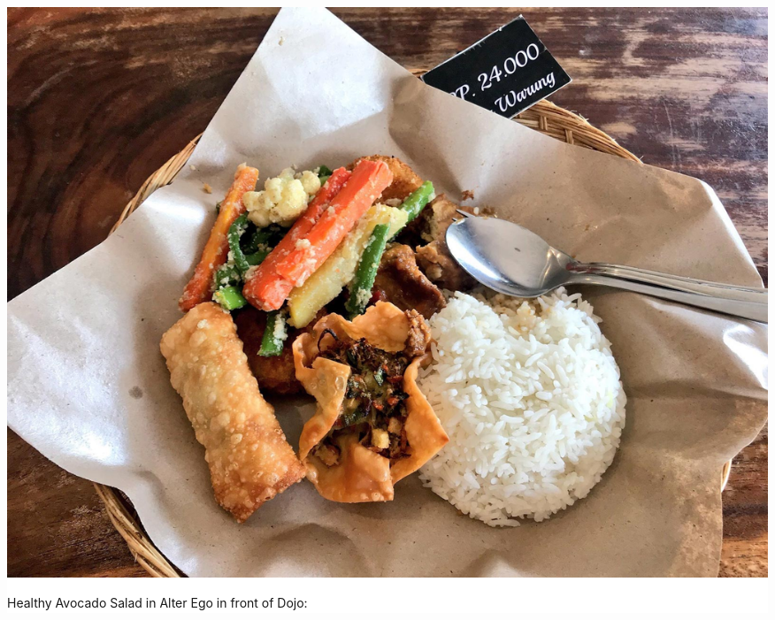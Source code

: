 ![Warung Sika](/assets/img/2018-bali/warung-sika.jpg)

Healthy Avocado Salad in Alter Ego in front of Dojo:
